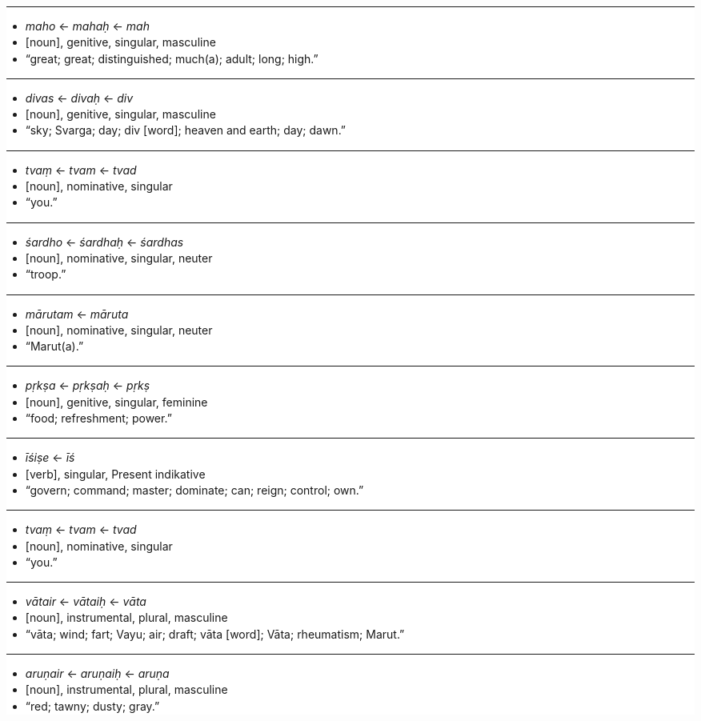 _________

- *maho* ← *mahaḥ* ← *mah*
- \[noun\], genitive, singular, masculine
- “great; great; distinguished; much(a); adult; long; high.”

_________

- *divas* ← *divaḥ* ← *div*
- \[noun\], genitive, singular, masculine
- “sky; Svarga; day; div \[word\]; heaven and earth; day; dawn.”

_________

- *tvaṃ* ← *tvam* ← *tvad*
- \[noun\], nominative, singular
- “you.”

_________

- *śardho* ← *śardhaḥ* ← *śardhas*
- \[noun\], nominative, singular, neuter
- “troop.”

_________

- *mārutam* ← *māruta*
- \[noun\], nominative, singular, neuter
- “Marut(a).”

_________

- *pṛkṣa* ← *pṛkṣaḥ* ← *pṛkṣ*
- \[noun\], genitive, singular, feminine
- “food; refreshment; power.”

_________

- *īśiṣe* ← *īś*
- \[verb\], singular, Present indikative
- “govern; command; master; dominate; can; reign; control; own.”

_________

- *tvaṃ* ← *tvam* ← *tvad*
- \[noun\], nominative, singular
- “you.”

_________

- *vātair* ← *vātaiḥ* ← *vāta*
- \[noun\], instrumental, plural, masculine
- “vāta; wind; fart; Vayu; air; draft; vāta \[word\]; Vāta;
    rheumatism; Marut.”

_________

- *aruṇair* ← *aruṇaiḥ* ← *aruṇa*
- \[noun\], instrumental, plural, masculine
- “red; tawny; dusty; gray.”
